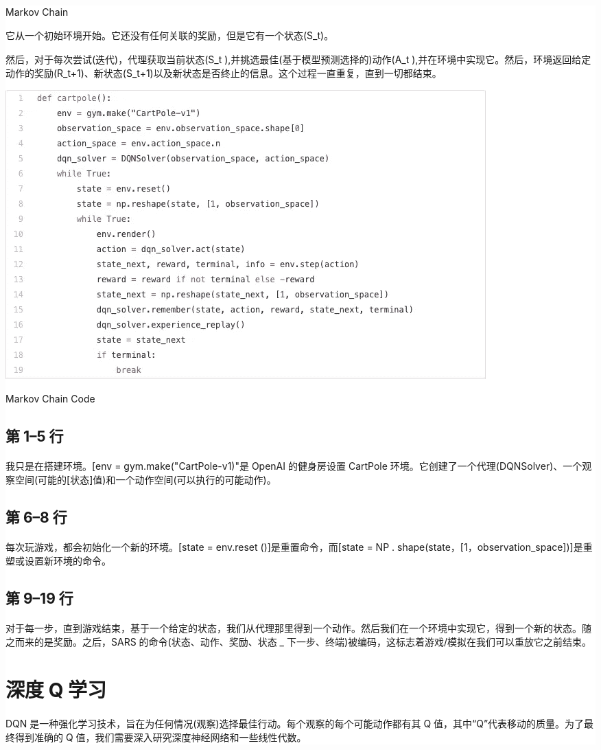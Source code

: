 Markov Chain

它从一个初始环境开始。它还没有任何关联的奖励，但是它有一个状态(S_t)。

然后，对于每次尝试(迭代)，代理获取当前状态(S_t ),并挑选最佳(基于模型预测选择的)动作(A_t ),并在环境中实现它。然后，环境返回给定动作的奖励(R_t+1)、新状态(S_t+1)以及新状态是否终止的信息。这个过程一直重复，直到一切都结束。

![](img/39d0e5d3099451475c6daf336fcf9e88.png)

Markov Chain Code

## 第 1–5 行

我只是在搭建环境。[env = gym.make("CartPole-v1)"是 OpenAI 的健身房设置 CartPole 环境。它创建了一个代理(DQNSolver)、一个观察空间(可能的[状态]值)和一个动作空间(可以执行的可能动作)。

## 第 6–8 行

每次玩游戏，都会初始化一个新的环境。[state = env.reset ()]是重置命令，而[state = NP . shape(state，[1，observation_space])]是重塑或设置新环境的命令。

## 第 9–19 行

对于每一步，直到游戏结束，基于一个给定的状态，我们从代理那里得到一个动作。然后我们在一个环境中实现它，得到一个新的状态。随之而来的是奖励。之后，SARS 的命令(状态、动作、奖励、状态 _ 下一步、终端)被编码，这标志着游戏/模拟在我们可以重放它之前结束。

# 深度 Q 学习

DQN 是一种强化学习技术，旨在为任何情况(观察)选择最佳行动。每个观察的每个可能动作都有其 Q 值，其中“Q”代表移动的质量。为了最终得到准确的 Q 值，我们需要深入研究深度神经网络和一些线性代数。
